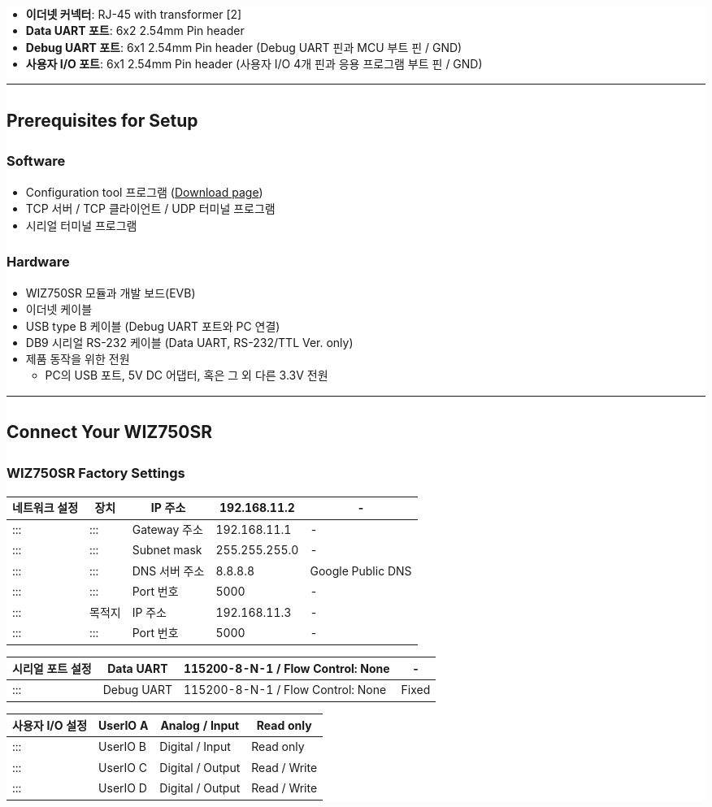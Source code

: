   - **이더넷 커넥터**: RJ-45 with transformer \[2\]
  - **Data UART 포트**: 6x2 2.54mm Pin header
  - **Debug UART 포트**: 6x1 2.54mm Pin header (Debug UART 핀과 MCU 부트 핀 /
    GND)
  - **사용자 I/O 포트**: 6x1 2.54mm Pin header (사용자 I/O 4개 핀과 응용 프로그램 부트 핀 /
    GND)

-----

## Prerequisites for Setup

### Software

  - Configuration tool 프로그램 ([Download
    page](download))
  - TCP 서버 / TCP 클라이언트 / UDP 터미널 프로그램
  - 시리얼 터미널 프로그램

### Hardware

  - WIZ750SR 모듈과 개발 보드(EVB)
  - 이더넷 케이블
  - USB type B 케이블 (Debug UART 포트와 PC 연결)
  - DB9 시리얼 RS-232 케이블 (Data UART, RS-232/TTL Ver. only)
  - 제품 동작을 위한 전원
      - PC의 USB 포트, 5V DC 어댑터, 혹은 그 외 다른 3.3V 전원

-----

## Connect Your WIZ750SR

### WIZ750SR Factory Settings

| 네트워크 설정 | 장치  | IP 주소       | 192.168.11.2  | \-                |
| ------- | --- | ----------- | ------------- | ----------------- |
| :::     | ::: | Gateway 주소  | 192.168.11.1  | \-                |
| :::     | ::: | Subnet mask | 255.255.255.0 | \-                |
| :::     | ::: | DNS 서버 주소   | 8.8.8.8       | Google Public DNS |
| :::     | ::: | Port 번호     | 5000          | \-                |
| :::     | 목적지 | IP 주소       | 192.168.11.3  | \-                |
| :::     | ::: | Port 번호     | 5000          | \-                |

| 시리얼 포트 설정 | Data UART  | 115200-8-N-1 / Flow Control: None | \-    |
| --------- | ---------- | --------------------------------- | ----- |
| :::       | Debug UART | 115200-8-N-1 / Flow Control: None | Fixed |

| 사용자 I/O 설정 | UserIO A | Analog / Input   | Read only    |
| ---------- | -------- | ---------------- | ------------ |
| :::        | UserIO B | Digital / Input  | Read only    |
| :::        | UserIO C | Digital / Output | Read / Write |
| :::        | UserIO D | Digital / Output | Read / Write |
